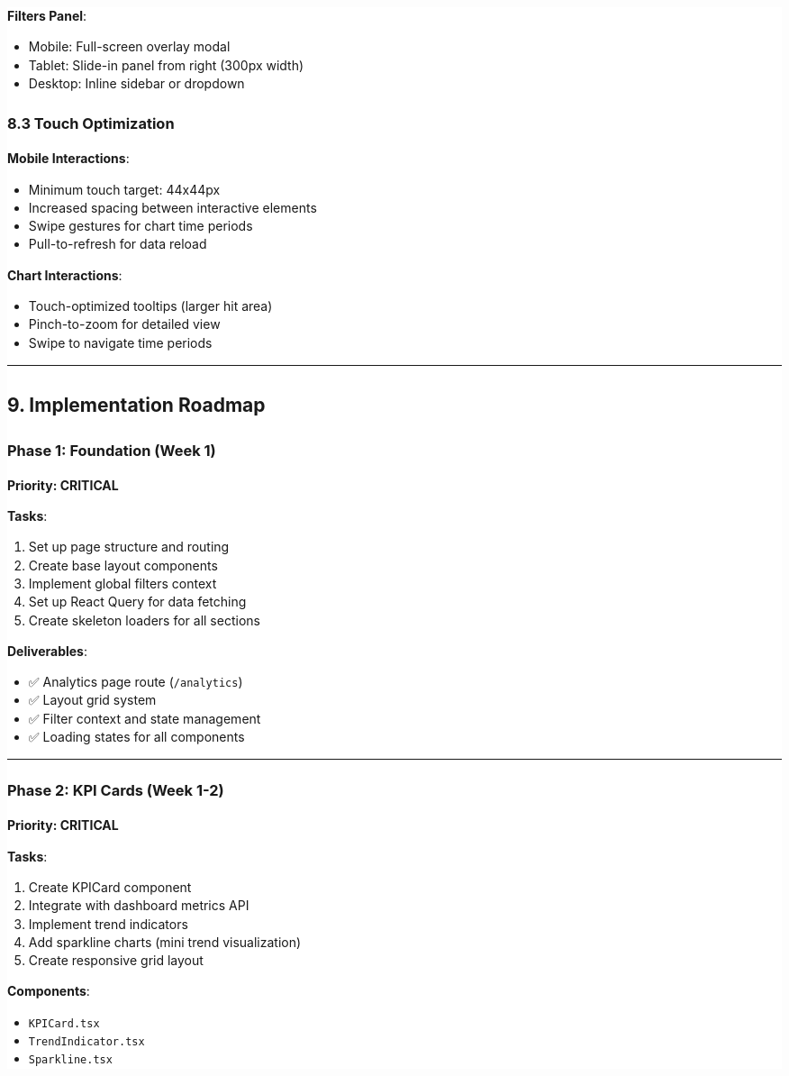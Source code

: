 **Filters Panel**:
- Mobile: Full-screen overlay modal
- Tablet: Slide-in panel from right (300px width)
- Desktop: Inline sidebar or dropdown

### 8.3 Touch Optimization

**Mobile Interactions**:
- Minimum touch target: 44x44px
- Increased spacing between interactive elements
- Swipe gestures for chart time periods
- Pull-to-refresh for data reload

**Chart Interactions**:
- Touch-optimized tooltips (larger hit area)
- Pinch-to-zoom for detailed view
- Swipe to navigate time periods

---

## 9. Implementation Roadmap

### Phase 1: Foundation (Week 1)
**Priority: CRITICAL**

**Tasks**:
1. Set up page structure and routing
2. Create base layout components
3. Implement global filters context
4. Set up React Query for data fetching
5. Create skeleton loaders for all sections

**Deliverables**:
- ✅ Analytics page route (`/analytics`)
- ✅ Layout grid system
- ✅ Filter context and state management
- ✅ Loading states for all components

---

### Phase 2: KPI Cards (Week 1-2)
**Priority: CRITICAL**

**Tasks**:
1. Create KPICard component
2. Integrate with dashboard metrics API
3. Implement trend indicators
4. Add sparkline charts (mini trend visualization)
5. Create responsive grid layout

**Components**:
- `KPICard.tsx`
- `TrendIndicator.tsx`
- `Sparkline.tsx`
